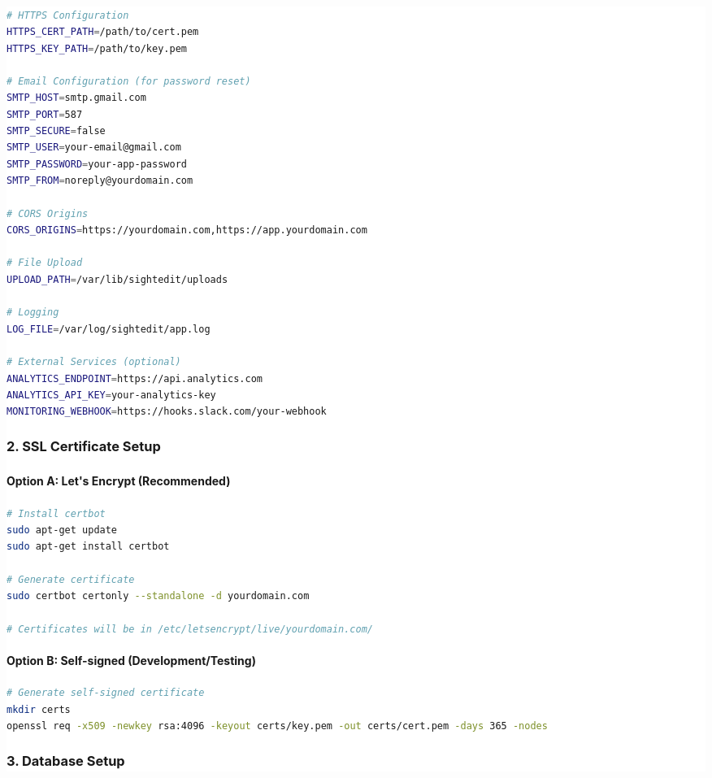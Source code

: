```bash
# HTTPS Configuration
HTTPS_CERT_PATH=/path/to/cert.pem
HTTPS_KEY_PATH=/path/to/key.pem

# Email Configuration (for password reset)
SMTP_HOST=smtp.gmail.com
SMTP_PORT=587
SMTP_SECURE=false
SMTP_USER=your-email@gmail.com
SMTP_PASSWORD=your-app-password
SMTP_FROM=noreply@yourdomain.com

# CORS Origins
CORS_ORIGINS=https://yourdomain.com,https://app.yourdomain.com

# File Upload
UPLOAD_PATH=/var/lib/sightedit/uploads

# Logging
LOG_FILE=/var/log/sightedit/app.log

# External Services (optional)
ANALYTICS_ENDPOINT=https://api.analytics.com
ANALYTICS_API_KEY=your-analytics-key
MONITORING_WEBHOOK=https://hooks.slack.com/your-webhook
```

### 2. SSL Certificate Setup

#### Option A: Let's Encrypt (Recommended)

```bash
# Install certbot
sudo apt-get update
sudo apt-get install certbot

# Generate certificate
sudo certbot certonly --standalone -d yourdomain.com

# Certificates will be in /etc/letsencrypt/live/yourdomain.com/
```

#### Option B: Self-signed (Development/Testing)

```bash
# Generate self-signed certificate
mkdir certs
openssl req -x509 -newkey rsa:4096 -keyout certs/key.pem -out certs/cert.pem -days 365 -nodes
```

### 3. Database Setup
